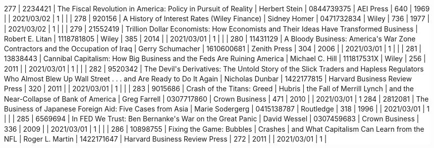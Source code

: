 277      |  2234421   |  The Fiscal Revolution in America: Policy in Pursuit of Reality                                                                                           |  Herbert Stein                                                                      |  0844739375                                                          |  AEI Press                                       |  640                                        |  1969                             |                  |  2021/03/02  |  1           |              |              |
278      |  920156    |  A History of Interest Rates (Wiley Finance)                                                                                                              |  Sidney Homer                                                                       |  0471732834                                                          |  Wiley                                           |  736                                        |  1977                             |                  |  2021/03/02  |  1           |              |              |
279      |  21552419  |  Trillion Dollar Economists: How Economists and Their Ideas Have Transformed Business                                                                     |  Robert E. Litan                                                                    |  1118781805                                                          |  Wiley                                           |  385                                        |  2014                             |                  |  2021/03/01  |  1           |              |              |
280      |  11431129  |  A Bloody Business: America's War Zone Contractors and the Occupation of Iraq                                                                             |  Gerry Schumacher                                                                   |  1610600681                                                          |  Zenith Press                                    |  304                                        |  2006                             |                  |  2021/03/01  |  1           |              |              |
281      |  13838443  |  Cannibal Capitalism: How Big Business and the Feds Are Ruining America                                                                                   |  Michael C. Hill                                                                    |  111817531X                                                          |  Wiley                                           |  256                                        |  2011                             |                  |  2021/03/01  |  1           |              |              |
282      |  9520342   |  The Devil's Derivatives: The Untold Story of the Slick Traders and Hapless Regulators Who Almost Blew Up Wall Street . . . and Are Ready to Do It Again  |  Nicholas Dunbar                                                                    |  1422177815                                                          |  Harvard Business Review Press                   |  320                                        |  2011                             |                  |  2021/03/01  |  1           |              |              |
283      |  9015686   |  Crash of the Titans: Greed                                                                                                                               |   Hubris                                                                            |   the Fall of Merrill Lynch                                          |   and the Near-Collapse of Bank of America       |  Greg Farrell                               |  0307717860                       |  Crown Business  |  471         |  2010        |              |  2021/03/01  |  1
284      |  2812081   |  The Business of Japanese Foreign Aid: Five Cases from Asia                                                                                               |  Marie Sodergerg                                                                    |  0415138787                                                          |  Routledge                                       |  318                                        |  1996                             |                  |  2021/03/01  |  1           |              |              |
285      |  6569694   |  In FED We Trust: Ben Bernanke's War on the Great Panic                                                                                                   |  David Wessel                                                                       |  0307459683                                                          |  Crown Business                                  |  336                                        |  2009                             |                  |  2021/03/01  |  1           |              |              |
286      |  10898755  |  Fixing the Game: Bubbles                                                                                                                                 |   Crashes                                                                           |   and What Capitalism Can Learn from the NFL                         |  Roger L. Martin                                 |  1422171647                                 |  Harvard Business Review Press    |  272             |  2011        |              |  2021/03/01  |  1           |